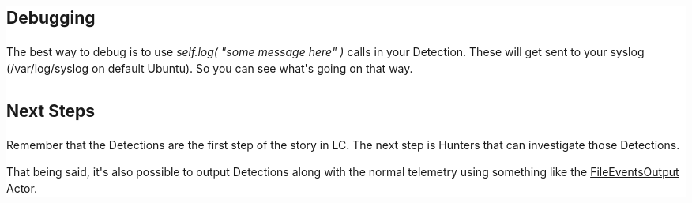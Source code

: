 ## Debugging
The best way to debug is to use *self.log( "some message here" )* calls in your Detection. These will get sent to your syslog (/var/log/syslog on default Ubuntu). So you can see what's going on that way.

## Next Steps
Remember that the Detections are the first step of the story in LC. The next step is Hunters that can investigate those Detections.

That being said, it's also possible to output Detections along with the normal telemetry using something like the [FileEventsOutput](https://github.com/refractionPOINT/lc_cloud/blob/master/beach/hcp/analytics/FileEventsOutput.py) Actor.
